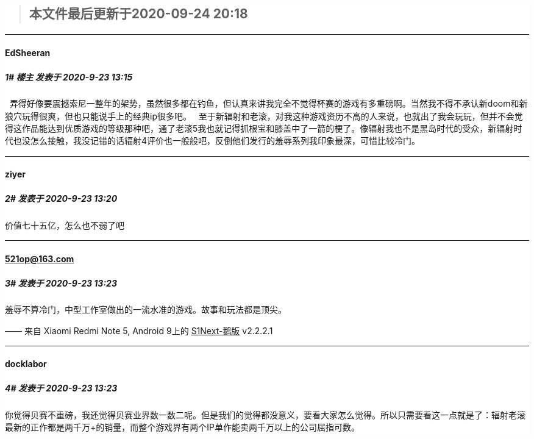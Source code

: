 > ## **本文件最后更新于2020-09-24 20:18** 



-----

####  EdSheeran  
##### 1#       楼主       发表于 2020-9-23 13:15




  弄得好像要震撼索尼一整年的架势，虽然很多都在钓鱼，但认真来讲我完全不觉得杯赛的游戏有多重磅啊。当然我不得不承认新doom和新狼穴玩得很爽，但也只能说手上的经典ip很多吧。
  至于新辐射和老滚，对我这种游戏资历不高的人来说，也就出了我会玩玩，但并不会觉得这作品能达到优质游戏的等级那种吧，通了老滚5我也就记得抓根宝和膝盖中了一箭的梗了。像辐射我也不是黑岛时代的受众，新辐射时代也没怎么接触，我没记错的话辐射4评价也一般般吧，反倒他们发行的羞辱系列我印象最深，可惜比较冷门。







-----

####  ziyer  
##### 2#       发表于 2020-9-23 13:20




价值七十五亿，怎么也不弱了吧







-----

####  521op@163.com  
##### 3#       发表于 2020-9-23 13:23




羞辱不算冷门，中型工作室做出的一流水准的游戏。故事和玩法都是顶尖。




—— 来自 Xiaomi Redmi Note 5, Android 9上的 [S1Next-鹅版](https://github.com/ykrank/S1-Next/releases) v2.2.2.1







-----

####  docklabor  
##### 4#       发表于 2020-9-23 13:23




你觉得贝赛不重磅，我还觉得贝赛业界数一数二呢。但是我们的觉得都没意义，要看大家怎么觉得。所以只需要看这一点就是了：辐射老滚最新的正作都是两千万+的销量，而整个游戏界有两个IP单作能卖两千万以上的公司屈指可数。
